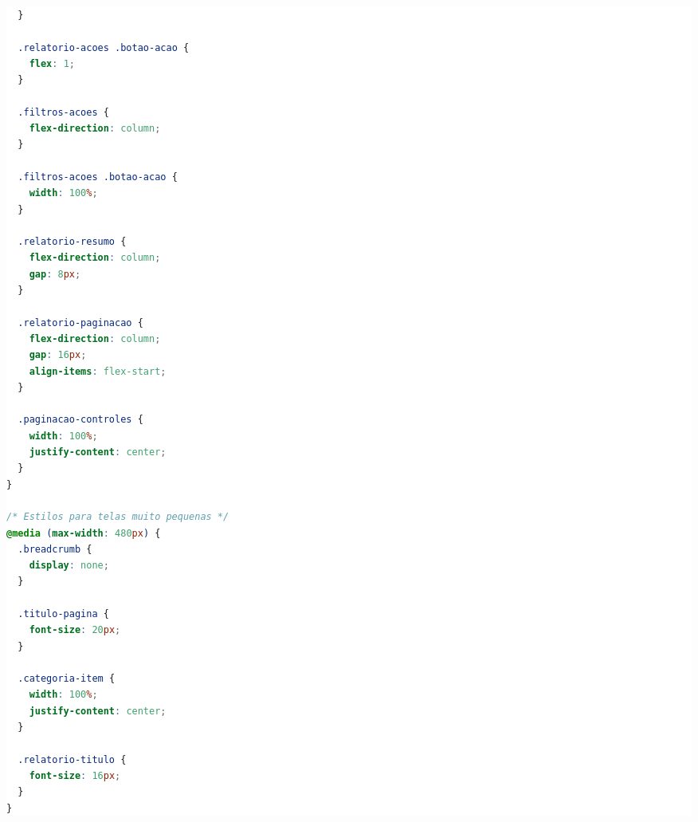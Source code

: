 ```css
  }

  .relatorio-acoes .botao-acao {
    flex: 1;
  }

  .filtros-acoes {
    flex-direction: column;
  }

  .filtros-acoes .botao-acao {
    width: 100%;
  }

  .relatorio-resumo {
    flex-direction: column;
    gap: 8px;
  }

  .relatorio-paginacao {
    flex-direction: column;
    gap: 16px;
    align-items: flex-start;
  }

  .paginacao-controles {
    width: 100%;
    justify-content: center;
  }
}

/* Estilos para telas muito pequenas */
@media (max-width: 480px) {
  .breadcrumb {
    display: none;
  }

  .titulo-pagina {
    font-size: 20px;
  }

  .categoria-item {
    width: 100%;
    justify-content: center;
  }

  .relatorio-titulo {
    font-size: 16px;
  }
}
```
